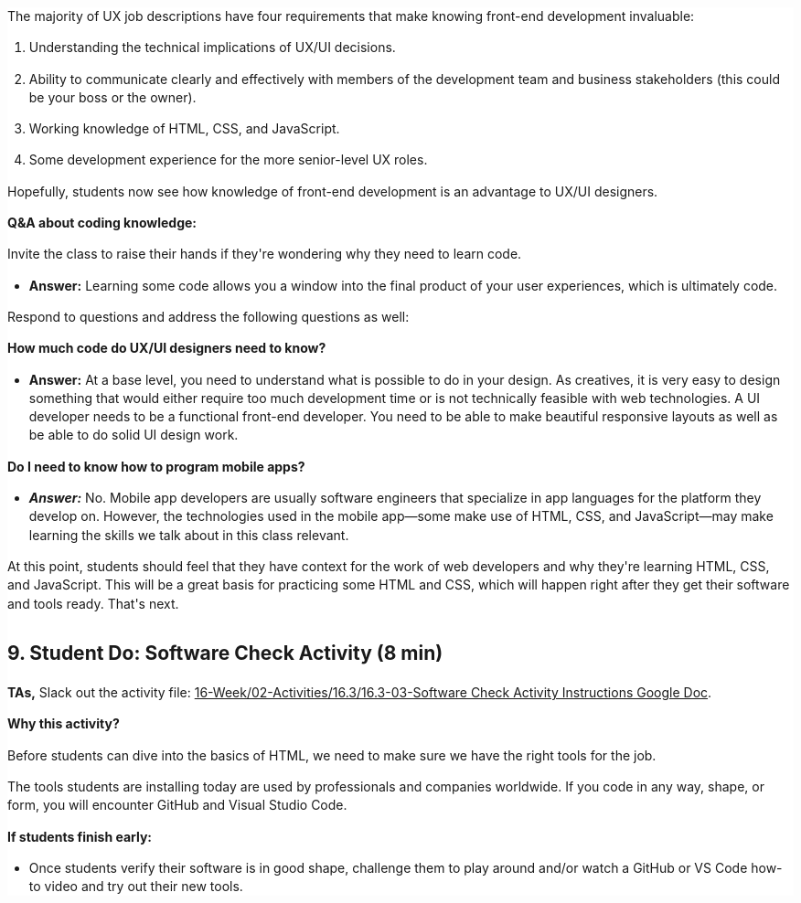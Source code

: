 The majority of UX job descriptions have four requirements that make knowing front-end development invaluable:

1. Understanding the technical implications of UX/UI decisions.

2. Ability to communicate clearly and effectively with members of the development team and business stakeholders (this could be your boss or the owner).

3. Working knowledge of HTML, CSS, and JavaScript.

4. Some development experience for the more senior-level UX roles.

Hopefully, students now see how knowledge of front-end development is an advantage to UX/UI designers.

**Q&A about coding knowledge:**

Invite the class to raise their hands if they're wondering why they need to learn code.

- **Answer:** Learning some code allows you a window into the final product of your user experiences, which is ultimately code.

Respond to questions and address the following questions as well:

**How much code do UX/UI designers need to know?**

- **Answer:** At a base level, you need to understand what is possible to do in your design. As creatives, it is very easy to design something that would either require too much development time or is not technically feasible with web technologies. A UI developer needs to be a functional front-end developer. You need to be able to make beautiful responsive layouts as well as be able to do solid UI design work.

**Do I need to know how to program mobile apps?**

- ***Answer:*** No. Mobile app developers are usually software engineers that specialize in app languages for the platform they develop on. However, the technologies used in the mobile app—some make use of HTML, CSS, and JavaScript—may make learning the skills we talk about in this class relevant.

At this point, students should feel that they have context for the work of web developers and why they're learning HTML, CSS, and JavaScript. This will be a great basis for practicing some HTML and CSS, which will happen right after they get their software and tools ready. That's next.

## 9. Student Do: Software Check Activity (8 min)

**TAs,** Slack out the activity file: [16-Week/02-Activities/16.3/16.3-03-Software Check Activity Instructions Google Doc](https://drive.google.com/open?id=18gU1yuX5Mxi9laknwZdx7Hd3p_4z1sZ9N1u2JNPRLyk).

**Why this activity?**

Before students can dive into the basics of HTML, we need to make sure we have the right tools for the job.

The tools students are installing today are used by professionals and companies worldwide. If you code in any way, shape, or form, you will encounter GitHub and Visual Studio Code.

**If students finish early:**

- Once students verify their software is in good shape, challenge them to play around and/or watch a GitHub or VS Code how-to video and try out their new tools.
